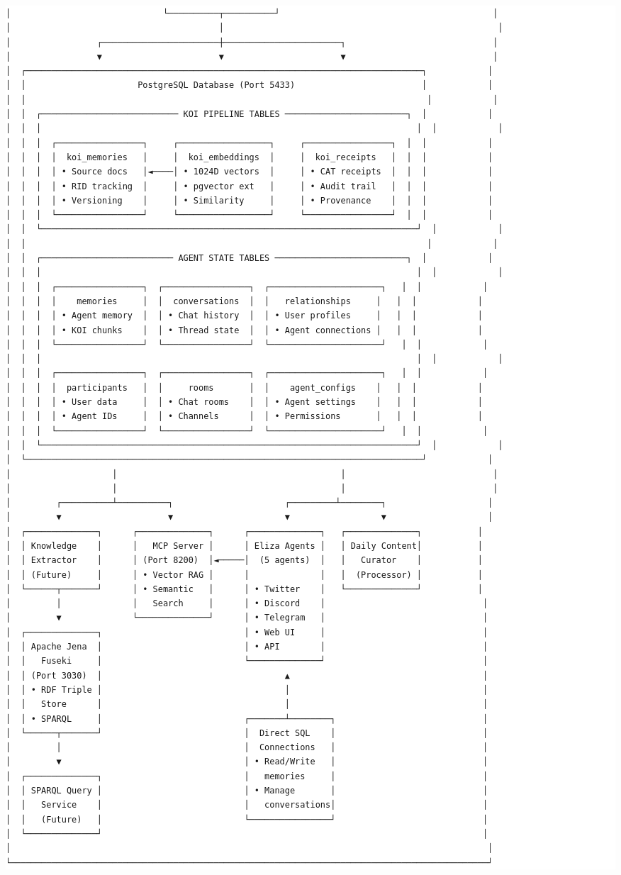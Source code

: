 ```
│                              └──────────┬──────────┘                                          │
│                                         │                                                      │
│                 ┌───────────────────────┼───────────────────────┐                             │
│                 ▼                       ▼                       ▼                             │
│  ┌──────────────────────────────────────────────────────────────────────────────┐            │
│  │                      PostgreSQL Database (Port 5433)                         │            │
│  │                                                                               │            │
│  │  ┌─────────────────────────── KOI PIPELINE TABLES ────────────────────────┐  │            │
│  │  │                                                                          │  │            │
│  │  │  ┌─────────────────┐     ┌──────────────────┐     ┌─────────────────┐  │  │            │
│  │  │  │  koi_memories   │     │  koi_embeddings  │     │  koi_receipts   │  │  │            │
│  │  │  │ • Source docs   │◄────│ • 1024D vectors  │     │ • CAT receipts  │  │  │            │
│  │  │  │ • RID tracking  │     │ • pgvector ext   │     │ • Audit trail   │  │  │            │
│  │  │  │ • Versioning    │     │ • Similarity     │     │ • Provenance    │  │  │            │
│  │  │  └─────────────────┘     └──────────────────┘     └─────────────────┘  │  │            │
│  │  └──────────────────────────────────────────────────────────────────────────┘  │            │
│  │                                                                               │            │
│  │  ┌────────────────────────── AGENT STATE TABLES ──────────────────────────┐  │            │
│  │  │                                                                          │  │            │
│  │  │  ┌─────────────────┐  ┌─────────────────┐  ┌──────────────────────┐   │  │            │
│  │  │  │    memories     │  │  conversations  │  │   relationships     │   │  │            │
│  │  │  │ • Agent memory  │  │ • Chat history  │  │ • User profiles     │   │  │            │
│  │  │  │ • KOI chunks    │  │ • Thread state  │  │ • Agent connections │   │  │            │
│  │  │  └─────────────────┘  └─────────────────┘  └──────────────────────┘   │  │            │
│  │  │                                                                          │  │            │
│  │  │  ┌─────────────────┐  ┌─────────────────┐  ┌──────────────────────┐   │  │            │
│  │  │  │  participants   │  │     rooms       │  │    agent_configs    │   │  │            │
│  │  │  │ • User data     │  │ • Chat rooms    │  │ • Agent settings    │   │  │            │
│  │  │  │ • Agent IDs     │  │ • Channels      │  │ • Permissions       │   │  │            │
│  │  │  └─────────────────┘  └─────────────────┘  └──────────────────────┘   │  │            │
│  │  └──────────────────────────────────────────────────────────────────────────┘  │            │
│  └──────────────────────────────────────────────────────────────────────────────┘            │
│                    │                                            │                             │
│                    │                                            │                             │
│         ┌──────────┴──────────┐                      ┌─────────┴────────┐                    │
│         ▼                     ▼                      ▼                  ▼                    │
│  ┌──────────────┐      ┌──────────────┐      ┌──────────────┐   ┌──────────────┐           │
│  │ Knowledge    │      │   MCP Server │      │ Eliza Agents │   │ Daily Content│           │
│  │ Extractor    │      │ (Port 8200)  │◄─────│  (5 agents)  │   │   Curator    │           │
│  │ (Future)     │      │ • Vector RAG │      │              │   │  (Processor) │           │
│  └──────┬───────┘      │ • Semantic   │      │ • Twitter    │   └──────────────┘           │
│         │              │   Search     │      │ • Discord    │                               │
│         ▼              └──────────────┘      │ • Telegram   │                               │
│  ┌──────────────┐                            │ • Web UI     │                               │
│  │ Apache Jena  │                            │ • API        │                               │
│  │   Fuseki     │                            └──────────────┘                               │
│  │ (Port 3030)  │                                    ▲                                      │
│  │ • RDF Triple │                                    │                                      │
│  │   Store      │                                    │                                      │
│  │ • SPARQL     │                            ┌───────┴────────┐                             │
│  └──────┬───────┘                            │  Direct SQL    │                             │
│         │                                    │  Connections   │                             │
│         ▼                                    │ • Read/Write   │                             │
│  ┌──────────────┐                            │   memories     │                             │
│  │ SPARQL Query │                            │ • Manage       │                             │
│  │   Service    │                            │   conversations│                             │
│  │   (Future)   │                            └────────────────┘                             │
│  └──────────────┘                                                                           │
│                                                                                              │
└──────────────────────────────────────────────────────────────────────────────────────────────┘
```
